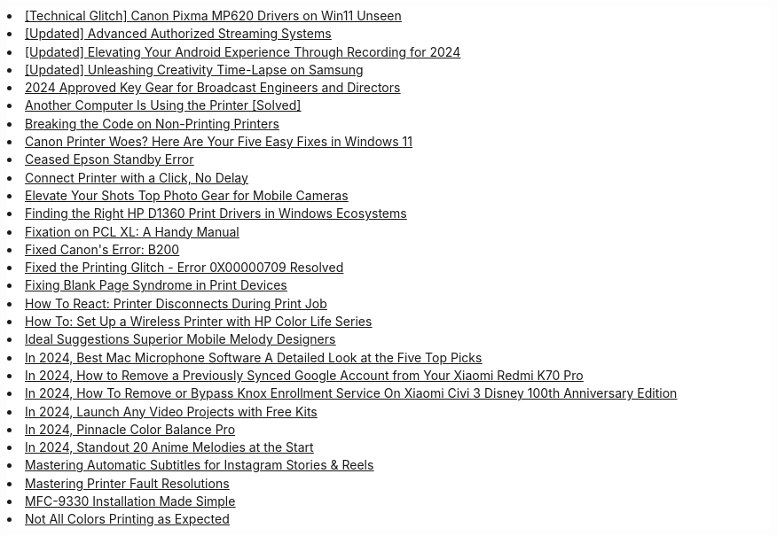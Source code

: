 <li><a href="https://printer-issues.techidaily.com/technical-glitch-canon-pixma-mp620-drivers-on-win11-unseen/"><u>[Technical Glitch] Canon Pixma MP620 Drivers on Win11 Unseen</u></a></li>
<li><a href="https://extra-hints.techidaily.com/updated-advanced-authorized-streaming-systems/"><u>[Updated] Advanced Authorized Streaming Systems</u></a></li>
<li><a href="https://digital-screen-recording.techidaily.com/updated-elevating-your-android-experience-through-recording-for-2024/"><u>[Updated] Elevating Your Android Experience Through Recording for 2024</u></a></li>
<li><a href="https://some-guidance.techidaily.com/updated-unleashing-creativity-time-lapse-on-samsung/"><u>[Updated] Unleashing Creativity  Time-Lapse on Samsung</u></a></li>
<li><a href="https://extra-support.techidaily.com/2024-approved-key-gear-for-broadcast-engineers-and-directors/"><u>2024 Approved  Key Gear for Broadcast Engineers and Directors</u></a></li>
<li><a href="https://printer-issues.techidaily.com/another-computer-is-using-the-printer-solved/"><u>Another Computer Is Using the Printer [Solved]</u></a></li>
<li><a href="https://printer-issues.techidaily.com/breaking-the-code-on-non-printing-printers/"><u>Breaking the Code on Non-Printing Printers</u></a></li>
<li><a href="https://printer-issues.techidaily.com/1719573890689-canon-printer-woes-here-are-your-five-easy-fixes-in-windows-11/"><u>Canon Printer Woes? Here Are Your Five Easy Fixes in Windows 11</u></a></li>
<li><a href="https://printer-issues.techidaily.com/ceased-epson-standby-error/"><u>Ceased Epson Standby Error</u></a></li>
<li><a href="https://printer-issues.techidaily.com/connect-printer-with-a-click-no-delay/"><u>Connect Printer with a Click, No Delay</u></a></li>
<li><a href="https://extra-tips.techidaily.com/elevate-your-shots-top-photo-gear-for-mobile-cameras/"><u>Elevate Your Shots  Top Photo Gear for Mobile Cameras</u></a></li>
<li><a href="https://printer-issues.techidaily.com/finding-the-right-hp-d1360-print-drivers-in-windows-ecosystems/"><u>Finding the Right HP D1360 Print Drivers in Windows Ecosystems</u></a></li>
<li><a href="https://printer-issues.techidaily.com/fixation-on-pcl-xl-a-handy-manual/"><u>Fixation on PCL XL: A Handy Manual</u></a></li>
<li><a href="https://printer-issues.techidaily.com/fixed-canons-error-b200/"><u>Fixed Canon's Error: B200</u></a></li>
<li><a href="https://printer-issues.techidaily.com/fixed-the-printing-glitch-error-0x00000709-resolved/"><u>Fixed the Printing Glitch - Error 0X00000709 Resolved</u></a></li>
<li><a href="https://printer-issues.techidaily.com/fixing-blank-page-syndrome-in-print-devices/"><u>Fixing Blank Page Syndrome in Print Devices</u></a></li>
<li><a href="https://printer-issues.techidaily.com/how-to-react-printer-disconnects-during-print-job/"><u>How To React: Printer Disconnects During Print Job</u></a></li>
<li><a href="https://printer-issues.techidaily.com/how-to-set-up-a-wireless-printer-with-hp-color-life-series/"><u>How To: Set Up a Wireless Printer with HP Color Life Series</u></a></li>
<li><a href="https://extra-information.techidaily.com/ideal-suggestions-superior-mobile-melody-designers/"><u>Ideal Suggestions  Superior Mobile Melody Designers</u></a></li>
<li><a href="https://desktop-recording.techidaily.com/in-2024-best-mac-microphone-software-a-detailed-look-at-the-five-top-picks/"><u>In 2024, Best Mac Microphone Software  A Detailed Look at the Five Top Picks</u></a></li>
<li><a href="https://unlock-android.techidaily.com/in-2024-how-to-remove-a-previously-synced-google-account-from-your-xiaomi-redmi-k70-pro-by-drfone-android/"><u>In 2024, How to Remove a Previously Synced Google Account from Your Xiaomi Redmi K70 Pro</u></a></li>
<li><a href="https://unlock-android.techidaily.com/in-2024-how-to-remove-or-bypass-knox-enrollment-service-on-xiaomi-civi-3-disney-100th-anniversary-edition-by-drfone-android/"><u>In 2024, How To Remove or Bypass Knox Enrollment Service On Xiaomi Civi 3 Disney 100th Anniversary Edition</u></a></li>
<li><a href="https://extra-approaches.techidaily.com/in-2024-launch-any-video-projects-with-free-kits/"><u>In 2024, Launch Any Video Projects with Free Kits</u></a></li>
<li><a href="https://extra-approaches.techidaily.com/in-2024-pinnacle-color-balance-pro/"><u>In 2024, Pinnacle Color Balance Pro</u></a></li>
<li><a href="https://extra-approaches.techidaily.com/in-2024-standout-20-anime-melodies-at-the-start/"><u>In 2024, Standout 20 Anime Melodies at the Start</u></a></li>
<li><a href="https://instagram-video-recordings.techidaily.com/mastering-automatic-subtitles-for-instagram-stories-and-reels/"><u>Mastering Automatic Subtitles for Instagram Stories & Reels</u></a></li>
<li><a href="https://printer-issues.techidaily.com/mastering-printer-fault-resolutions/"><u>Mastering Printer Fault Resolutions</u></a></li>
<li><a href="https://printer-issues.techidaily.com/mfc-9330-installation-made-simple/"><u>MFC-9330 Installation Made Simple</u></a></li>
<li><a href="https://printer-issues.techidaily.com/not-all-colors-printing-as-expected/"><u>Not All Colors Printing as Expected</u></a></li>